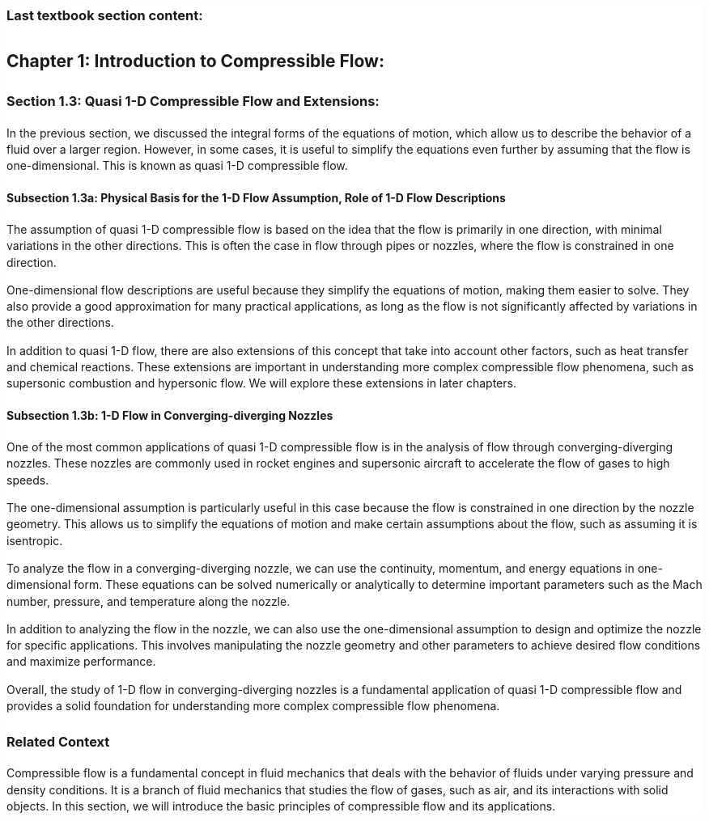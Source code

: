 ### Last textbook section content:

## Chapter 1: Introduction to Compressible Flow:

### Section 1.3: Quasi 1-D Compressible Flow and Extensions:

In the previous section, we discussed the integral forms of the equations of motion, which allow us to describe the behavior of a fluid over a larger region. However, in some cases, it is useful to simplify the equations even further by assuming that the flow is one-dimensional. This is known as quasi 1-D compressible flow.

#### Subsection 1.3a: Physical Basis for the 1-D Flow Assumption, Role of 1-D Flow Descriptions

The assumption of quasi 1-D compressible flow is based on the idea that the flow is primarily in one direction, with minimal variations in the other directions. This is often the case in flow through pipes or nozzles, where the flow is constrained in one direction.

One-dimensional flow descriptions are useful because they simplify the equations of motion, making them easier to solve. They also provide a good approximation for many practical applications, as long as the flow is not significantly affected by variations in the other directions.

In addition to quasi 1-D flow, there are also extensions of this concept that take into account other factors, such as heat transfer and chemical reactions. These extensions are important in understanding more complex compressible flow phenomena, such as supersonic combustion and hypersonic flow. We will explore these extensions in later chapters.

#### Subsection 1.3b: 1-D Flow in Converging-diverging Nozzles

One of the most common applications of quasi 1-D compressible flow is in the analysis of flow through converging-diverging nozzles. These nozzles are commonly used in rocket engines and supersonic aircraft to accelerate the flow of gases to high speeds.

The one-dimensional assumption is particularly useful in this case because the flow is constrained in one direction by the nozzle geometry. This allows us to simplify the equations of motion and make certain assumptions about the flow, such as assuming it is isentropic.

To analyze the flow in a converging-diverging nozzle, we can use the continuity, momentum, and energy equations in one-dimensional form. These equations can be solved numerically or analytically to determine important parameters such as the Mach number, pressure, and temperature along the nozzle.

In addition to analyzing the flow in the nozzle, we can also use the one-dimensional assumption to design and optimize the nozzle for specific applications. This involves manipulating the nozzle geometry and other parameters to achieve desired flow conditions and maximize performance.

Overall, the study of 1-D flow in converging-diverging nozzles is a fundamental application of quasi 1-D compressible flow and provides a solid foundation for understanding more complex compressible flow phenomena. 


### Related Context
Compressible flow is a fundamental concept in fluid mechanics that deals with the behavior of fluids under varying pressure and density conditions. It is a branch of fluid mechanics that studies the flow of gases, such as air, and its interactions with solid objects. In this section, we will introduce the basic principles of compressible flow and its applications.
